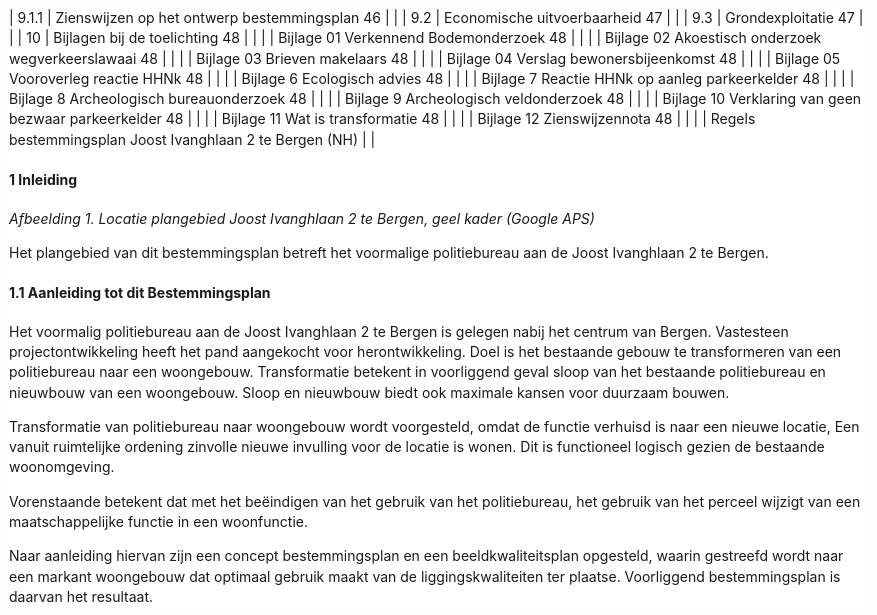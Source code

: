 | 9.1.1 | Zienswijzen op het ontwerp bestemmingsplan 46                                            |  |
| 9.2   | Economische uitvoerbaarheid 47                                                           |  |
| 9.3   | Grondexploitatie  47                                                                     |  |
| 10    | Bijlagen bij de toelichting  48                                                          |  |
|       | Bijlage 01 Verkennend Bodemonderzoek  48                                                 |  |
|       | Bijlage 02 Akoestisch onderzoek wegverkeerslawaai  48                                    |  |
|       | Bijlage 03 Brieven makelaars  48                                                         |  |
|       | Bijlage 04 Verslag bewonersbijeenkomst  48                                               |  |
|       | Bijlage 05 Vooroverleg reactie HHNk  48                                                  |  |
|       | Bijlage 6 Ecologisch advies  48                                                          |  |
|       | Bijlage 7 Reactie HHNk op aanleg parkeerkelder  48                                       |  |
|       | Bijlage 8 Archeologisch bureauonderzoek  48                                              |  |
|       | Bijlage 9 Archeologisch veldonderzoek  48                                                |  |
|       | Bijlage 10 Verklaring van geen bezwaar parkeerkelder  48                                 |  |
|       | Bijlage 11 Wat is transformatie  48                                                      |  |
|       | Bijlage 12 Zienswijzennota  48                                                           |  |
|       | Regels bestemmingsplan Joost Ivanghlaan 2 te Bergen (NH)                                 |  |

#### <span id="page-3-0"></span>**1 Inleiding**

*Afbeelding 1. Locatie plangebied Joost Ivanghlaan 2 te Bergen, geel kader (Google APS)*

Het plangebied van dit bestemmingsplan betreft het voormalige politiebureau aan de Joost Ivanghlaan 2 te Bergen.

#### <span id="page-3-1"></span>**1.1 Aanleiding tot dit Bestemmingsplan**

Het voormalig politiebureau aan de Joost Ivanghlaan 2 te Bergen is gelegen nabij het centrum van Bergen. Vastesteen projectontwikkeling heeft het pand aangekocht voor herontwikkeling. Doel is het bestaande gebouw te transformeren van een politiebureau naar een woongebouw. Transformatie betekent in voorliggend geval sloop van het bestaande politiebureau en nieuwbouw van een woongebouw. Sloop en nieuwbouw biedt ook maximale kansen voor duurzaam bouwen.

Transformatie van politiebureau naar woongebouw wordt voorgesteld, omdat de functie verhuisd is naar een nieuwe locatie, Een vanuit ruimtelijke ordening zinvolle nieuwe invulling voor de locatie is wonen. Dit is functioneel logisch gezien de bestaande woonomgeving.

Vorenstaande betekent dat met het beëindigen van het gebruik van het politiebureau, het gebruik van het perceel wijzigt van een maatschappelijke functie in een woonfunctie.

Naar aanleiding hiervan zijn een concept bestemmingsplan en een beeldkwaliteitsplan opgesteld, waarin gestreefd wordt naar een markant woongebouw dat optimaal gebruik maakt van de liggingskwaliteiten ter plaatse. Voorliggend bestemmingsplan is daarvan het resultaat.
